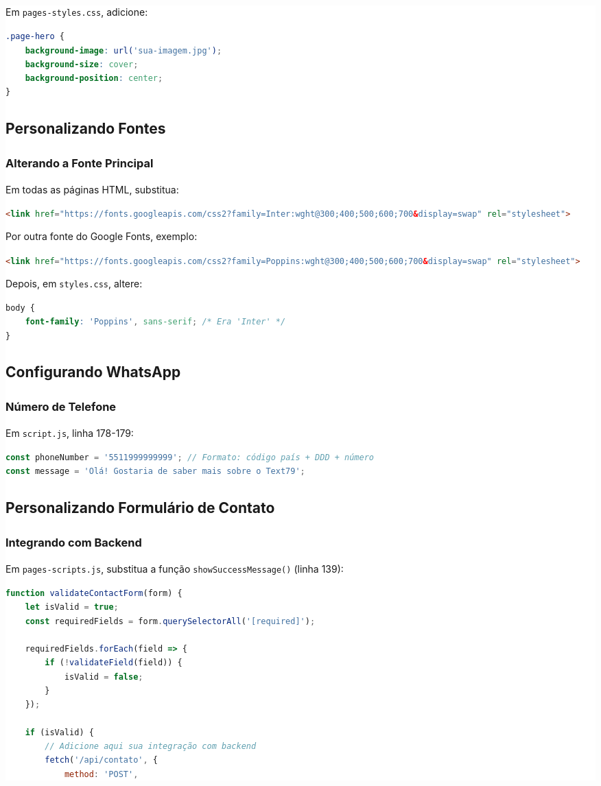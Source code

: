 Em `pages-styles.css`, adicione:

```css
.page-hero {
    background-image: url('sua-imagem.jpg');
    background-size: cover;
    background-position: center;
}
```

## Personalizando Fontes

### Alterando a Fonte Principal

Em todas as páginas HTML, substitua:

```html
<link href="https://fonts.googleapis.com/css2?family=Inter:wght@300;400;500;600;700&display=swap" rel="stylesheet">
```

Por outra fonte do Google Fonts, exemplo:

```html
<link href="https://fonts.googleapis.com/css2?family=Poppins:wght@300;400;500;600;700&display=swap" rel="stylesheet">
```

Depois, em `styles.css`, altere:

```css
body {
    font-family: 'Poppins', sans-serif; /* Era 'Inter' */
}
```

## Configurando WhatsApp

### Número de Telefone

Em `script.js`, linha 178-179:

```javascript
const phoneNumber = '5511999999999'; // Formato: código país + DDD + número
const message = 'Olá! Gostaria de saber mais sobre o Text79';
```

## Personalizando Formulário de Contato

### Integrando com Backend

Em `pages-scripts.js`, substitua a função `showSuccessMessage()` (linha 139):

```javascript
function validateContactForm(form) {
    let isValid = true;
    const requiredFields = form.querySelectorAll('[required]');
    
    requiredFields.forEach(field => {
        if (!validateField(field)) {
            isValid = false;
        }
    });
    
    if (isValid) {
        // Adicione aqui sua integração com backend
        fetch('/api/contato', {
            method: 'POST',
```